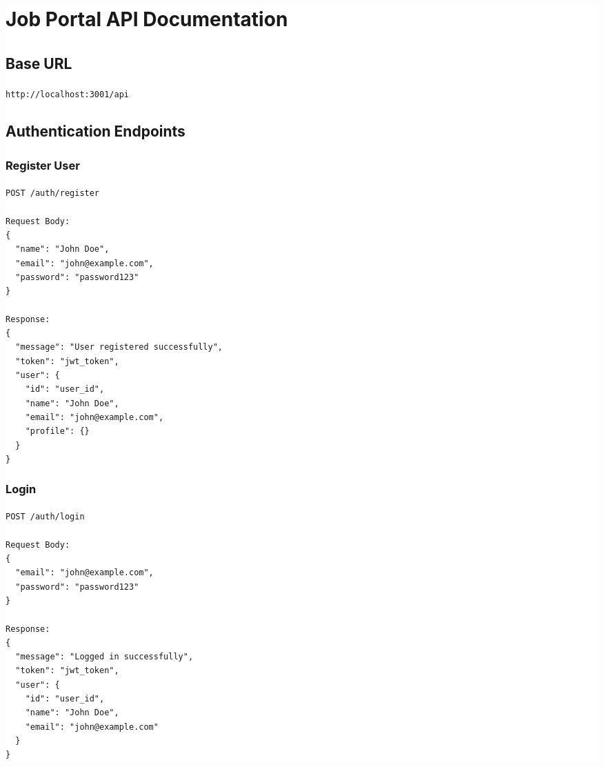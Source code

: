 # Job Portal API Documentation

## Base URL
```
http://localhost:3001/api
```

## Authentication Endpoints

### Register User
```http
POST /auth/register

Request Body:
{
  "name": "John Doe",
  "email": "john@example.com",
  "password": "password123"
}

Response:
{
  "message": "User registered successfully",
  "token": "jwt_token",
  "user": {
    "id": "user_id",
    "name": "John Doe",
    "email": "john@example.com",
    "profile": {}
  }
}
```

### Login
```http
POST /auth/login

Request Body:
{
  "email": "john@example.com",
  "password": "password123"
}

Response:
{
  "message": "Logged in successfully",
  "token": "jwt_token",
  "user": {
    "id": "user_id",
    "name": "John Doe",
    "email": "john@example.com"
  }
}
```
